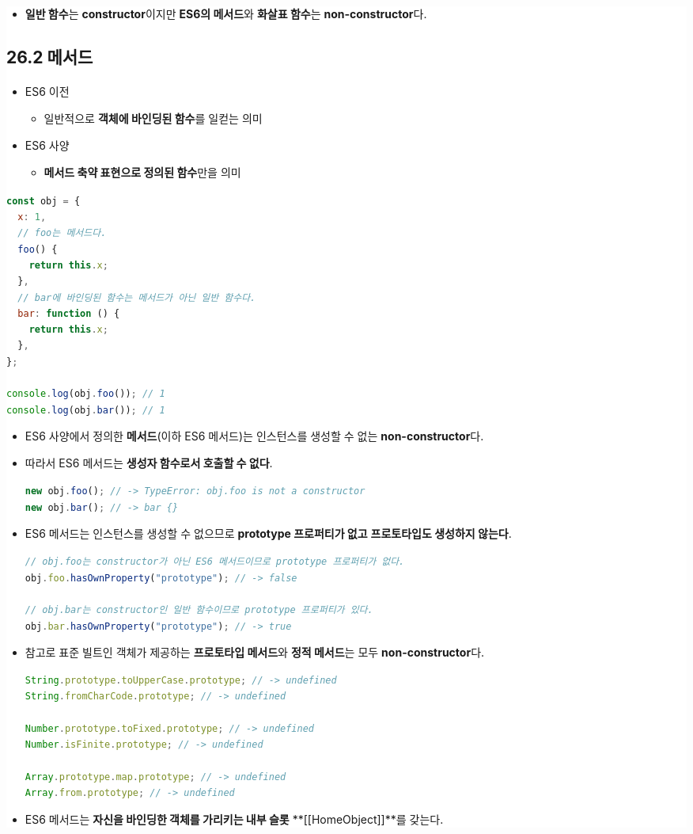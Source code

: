   - **일반 함수**는 **constructor**이지만 **ES6의 메서드**와 **화살표 함수**는 **non-constructor**다.

## 26.2 메서드

- ES6 이전

  - 일반적으로 **객체에 바인딩된 함수**를 일컫는 의미

- ES6 사양

  - **메서드 축약 표현으로 정의된 함수**만을 의미

```jsx
const obj = {
  x: 1,
  // foo는 메서드다.
  foo() {
    return this.x;
  },
  // bar에 바인딩된 함수는 메서드가 아닌 일반 함수다.
  bar: function () {
    return this.x;
  },
};

console.log(obj.foo()); // 1
console.log(obj.bar()); // 1
```

- ES6 사양에서 정의한 **메서드**(이하 ES6 메서드)는 인스턴스를 생성할 수 없는 **non-constructor**다.

- 따라서 ES6 메서드는 **생성자 함수로서 호출할 수 없다**.
  ```jsx
  new obj.foo(); // -> TypeError: obj.foo is not a constructor
  new obj.bar(); // -> bar {}
  ```
- ES6 메서드는 인스턴스를 생성할 수 없으므로 **prototype 프로퍼티가 없고** **프로토타입도 생성하지 않는다**.
  ```jsx
  // obj.foo는 constructor가 아닌 ES6 메서드이므로 prototype 프로퍼티가 없다.
  obj.foo.hasOwnProperty("prototype"); // -> false

  // obj.bar는 constructor인 일반 함수이므로 prototype 프로퍼티가 있다.
  obj.bar.hasOwnProperty("prototype"); // -> true
  ```
- 참고로 표준 빌트인 객체가 제공하는 **프로토타입 메서드**와 **정적 메서드**는 모두 **non-constructor**다.
  ```jsx
  String.prototype.toUpperCase.prototype; // -> undefined
  String.fromCharCode.prototype; // -> undefined

  Number.prototype.toFixed.prototype; // -> undefined
  Number.isFinite.prototype; // -> undefined

  Array.prototype.map.prototype; // -> undefined
  Array.from.prototype; // -> undefined
  ```
- ES6 메서드는 **자신을 바인딩한 객체를 가리키는 내부 슬롯** **[[HomeObject]]**를 갖는다.
